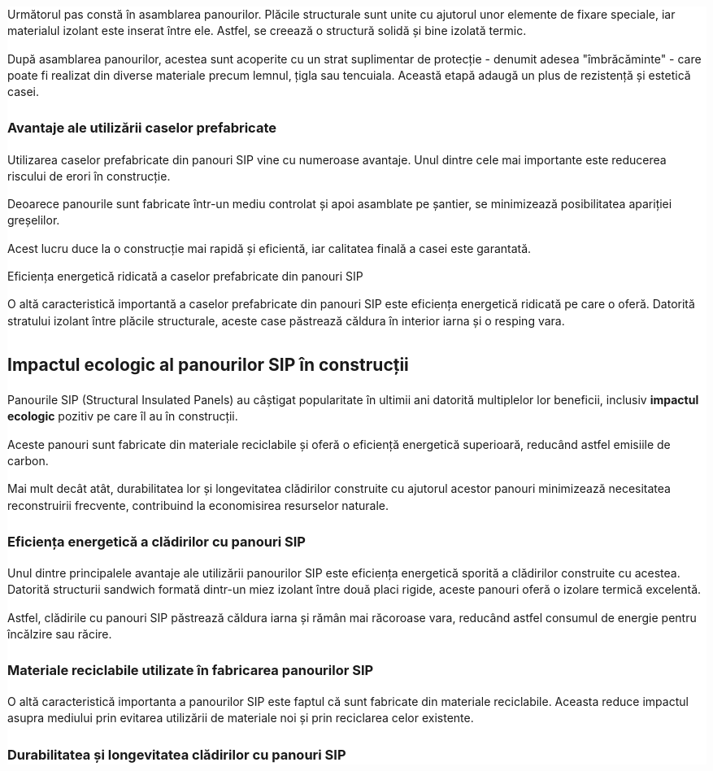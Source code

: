 Următorul pas constă în asamblarea panourilor. Plăcile structurale sunt unite cu ajutorul unor elemente de fixare speciale, iar materialul izolant este inserat între ele. Astfel, se creează o structură solidă și bine izolată termic.

După asamblarea panourilor, acestea sunt acoperite cu un strat suplimentar de protecție - denumit adesea "îmbrăcăminte" - care poate fi realizat din diverse materiale precum lemnul, țigla sau tencuiala. Această etapă adaugă un plus de rezistență și estetică casei.

### Avantaje ale utilizării caselor prefabricate

Utilizarea caselor prefabricate din panouri SIP vine cu numeroase avantaje. Unul dintre cele mai importante este reducerea riscului de erori în construcție.

Deoarece panourile sunt fabricate într-un mediu controlat și apoi asamblate pe șantier, se minimizează posibilitatea apariției greșelilor.

Acest lucru duce la o construcție mai rapidă și eficientă, iar calitatea finală a casei este garantată.

Eficiența energetică ridicată a caselor prefabricate din panouri SIP

O altă caracteristică importantă a caselor prefabricate din panouri SIP este eficiența energetică ridicată pe care o oferă. Datorită stratului izolant între plăcile structurale, aceste case păstrează căldura în interior iarna și o resping vara.

## Impactul ecologic al panourilor SIP în construcții

Panourile SIP (Structural Insulated Panels) au câștigat popularitate în ultimii ani datorită multiplelor lor beneficii, inclusiv **impactul ecologic** pozitiv pe care îl au în construcții.

Aceste panouri sunt fabricate din materiale reciclabile și oferă o eficiență energetică superioară, reducând astfel emisiile de carbon.

Mai mult decât atât, durabilitatea lor și longevitatea clădirilor construite cu ajutorul acestor panouri minimizează necesitatea reconstruirii frecvente, contribuind la economisirea resurselor naturale.

### Eficiența energetică a clădirilor cu panouri SIP

Unul dintre principalele avantaje ale utilizării panourilor SIP este eficiența energetică sporită a clădirilor construite cu acestea. Datorită structurii sandwich formată dintr-un miez izolant între două placi rigide, aceste panouri oferă o izolare termică excelentă.

Astfel, clădirile cu panouri SIP păstrează căldura iarna și rămân mai răcoroase vara, reducând astfel consumul de energie pentru încălzire sau răcire.

### Materiale reciclabile utilizate în fabricarea panourilor SIP

O altă caracteristică importanta a panourilor SIP este faptul că sunt fabricate din materiale reciclabile. Aceasta reduce impactul asupra mediului prin evitarea utilizării de materiale noi și prin reciclarea celor existente.

### Durabilitatea și longevitatea clădirilor cu panouri SIP
